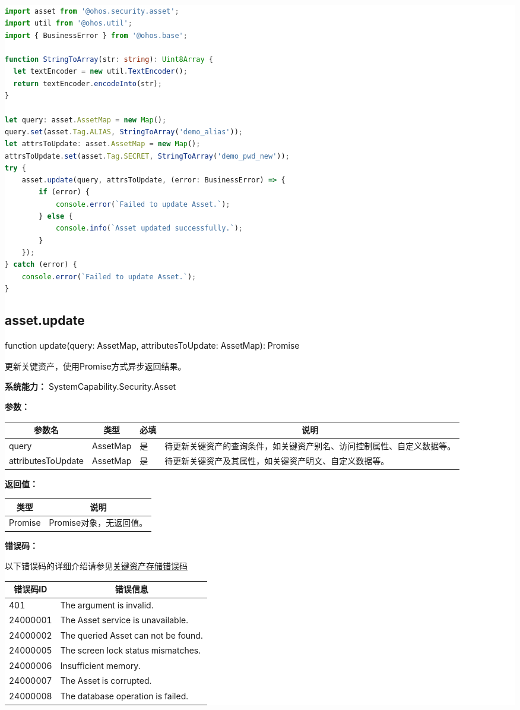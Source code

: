 ```typescript
import asset from '@ohos.security.asset';
import util from '@ohos.util';
import { BusinessError } from '@ohos.base';

function StringToArray(str: string): Uint8Array {
  let textEncoder = new util.TextEncoder();
  return textEncoder.encodeInto(str);
}

let query: asset.AssetMap = new Map();
query.set(asset.Tag.ALIAS, StringToArray('demo_alias'));
let attrsToUpdate: asset.AssetMap = new Map();
attrsToUpdate.set(asset.Tag.SECRET, StringToArray('demo_pwd_new'));
try {
    asset.update(query, attrsToUpdate, (error: BusinessError) => {
        if (error) {
            console.error(`Failed to update Asset.`);
        } else {
            console.info(`Asset updated successfully.`);
        }
    });
} catch (error) {
    console.error(`Failed to update Asset.`);
}
```

## asset.update

function update(query: AssetMap, attributesToUpdate: AssetMap): Promise<void>

更新关键资产，使用Promise方式异步返回结果。

**系统能力：** SystemCapability.Security.Asset

**参数：**

| 参数名             | 类型     | 必填 | 说明                                                         |
| ------------------ | -------- | ---- | ------------------------------------------------------------ |
| query              | AssetMap | 是   | 待更新关键资产的查询条件，如关键资产别名、访问控制属性、自定义数据等。 |
| attributesToUpdate | AssetMap | 是   | 待更新关键资产及其属性，如关键资产明文、自定义数据等。       |

**返回值：**

| 类型          | 说明                    |
| ------------- | ----------------------- |
| Promise<void> | Promise对象，无返回值。 |

**错误码：**

以下错误码的详细介绍请参见[关键资产存储错误码](../errorcodes/errorcode-asset.md)

| 错误码ID | 错误信息                                                   |
| -------- | ---------------------------------------------------------- |
| 401      | The argument is invalid.                                   |
| 24000001 | The Asset service is unavailable.                          |
| 24000002 | The queried Asset can not be found.                        |
| 24000005 | The screen lock status mismatches.                         |
| 24000006 | Insufficient memory.                                       |
| 24000007 | The Asset is corrupted.                                    |
| 24000008 | The database operation is failed.                          |